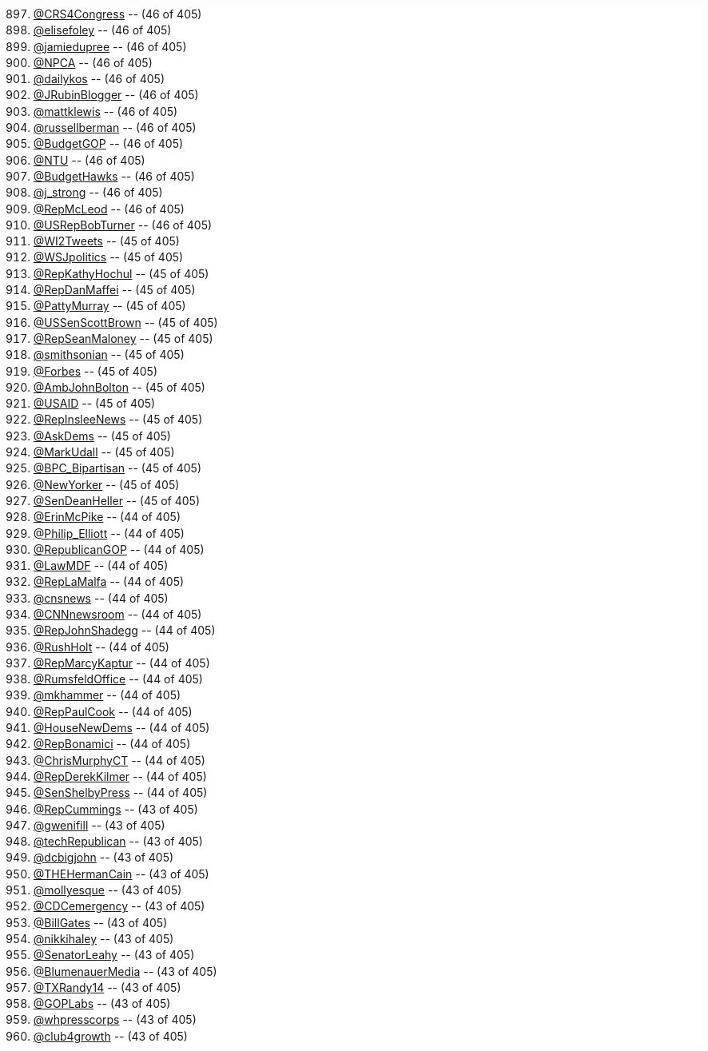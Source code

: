 897. [@CRS4Congress](http://twitter.com/CRS4Congress) -- (46 of 405)
898. [@elisefoley](http://twitter.com/elisefoley) -- (46 of 405)
899. [@jamiedupree](http://twitter.com/jamiedupree) -- (46 of 405)
900. [@NPCA](http://twitter.com/NPCA) -- (46 of 405)
901. [@dailykos](http://twitter.com/dailykos) -- (46 of 405)
902. [@JRubinBlogger](http://twitter.com/JRubinBlogger) -- (46 of 405)
903. [@mattklewis](http://twitter.com/mattklewis) -- (46 of 405)
904. [@russellberman](http://twitter.com/russellberman) -- (46 of 405)
905. [@BudgetGOP](http://twitter.com/BudgetGOP) -- (46 of 405)
906. [@NTU](http://twitter.com/NTU) -- (46 of 405)
907. [@BudgetHawks](http://twitter.com/BudgetHawks) -- (46 of 405)
908. [@j_strong](http://twitter.com/j_strong) -- (46 of 405)
909. [@RepMcLeod](http://twitter.com/RepMcLeod) -- (46 of 405)
910. [@USRepBobTurner](http://twitter.com/USRepBobTurner) -- (46 of 405)
911. [@WI2Tweets](http://twitter.com/WI2Tweets) -- (45 of 405)
912. [@WSJpolitics](http://twitter.com/WSJpolitics) -- (45 of 405)
913. [@RepKathyHochul](http://twitter.com/RepKathyHochul) -- (45 of 405)
914. [@RepDanMaffei](http://twitter.com/RepDanMaffei) -- (45 of 405)
915. [@PattyMurray](http://twitter.com/PattyMurray) -- (45 of 405)
916. [@USSenScottBrown](http://twitter.com/USSenScottBrown) -- (45 of 405)
917. [@RepSeanMaloney](http://twitter.com/RepSeanMaloney) -- (45 of 405)
918. [@smithsonian](http://twitter.com/smithsonian) -- (45 of 405)
919. [@Forbes](http://twitter.com/Forbes) -- (45 of 405)
920. [@AmbJohnBolton](http://twitter.com/AmbJohnBolton) -- (45 of 405)
921. [@USAID](http://twitter.com/USAID) -- (45 of 405)
922. [@RepInsleeNews](http://twitter.com/RepInsleeNews) -- (45 of 405)
923. [@AskDems](http://twitter.com/AskDems) -- (45 of 405)
924. [@MarkUdall](http://twitter.com/MarkUdall) -- (45 of 405)
925. [@BPC_Bipartisan](http://twitter.com/BPC_Bipartisan) -- (45 of 405)
926. [@NewYorker](http://twitter.com/NewYorker) -- (45 of 405)
927. [@SenDeanHeller](http://twitter.com/SenDeanHeller) -- (45 of 405)
928. [@ErinMcPike](http://twitter.com/ErinMcPike) -- (44 of 405)
929. [@Philip_Elliott](http://twitter.com/Philip_Elliott) -- (44 of 405)
930. [@RepublicanGOP](http://twitter.com/RepublicanGOP) -- (44 of 405)
931. [@LawMDF](http://twitter.com/LawMDF) -- (44 of 405)
932. [@RepLaMalfa](http://twitter.com/RepLaMalfa) -- (44 of 405)
933. [@cnsnews](http://twitter.com/cnsnews) -- (44 of 405)
934. [@CNNnewsroom](http://twitter.com/CNNnewsroom) -- (44 of 405)
935. [@RepJohnShadegg](http://twitter.com/RepJohnShadegg) -- (44 of 405)
936. [@RushHolt](http://twitter.com/RushHolt) -- (44 of 405)
937. [@RepMarcyKaptur](http://twitter.com/RepMarcyKaptur) -- (44 of 405)
938. [@RumsfeldOffice](http://twitter.com/RumsfeldOffice) -- (44 of 405)
939. [@mkhammer](http://twitter.com/mkhammer) -- (44 of 405)
940. [@RepPaulCook](http://twitter.com/RepPaulCook) -- (44 of 405)
941. [@HouseNewDems](http://twitter.com/HouseNewDems) -- (44 of 405)
942. [@RepBonamici](http://twitter.com/RepBonamici) -- (44 of 405)
943. [@ChrisMurphyCT](http://twitter.com/ChrisMurphyCT) -- (44 of 405)
944. [@RepDerekKilmer](http://twitter.com/RepDerekKilmer) -- (44 of 405)
945. [@SenShelbyPress](http://twitter.com/SenShelbyPress) -- (44 of 405)
946. [@RepCummings](http://twitter.com/RepCummings) -- (43 of 405)
947. [@gwenifill](http://twitter.com/gwenifill) -- (43 of 405)
948. [@techRepublican](http://twitter.com/techRepublican) -- (43 of 405)
949. [@dcbigjohn](http://twitter.com/dcbigjohn) -- (43 of 405)
950. [@THEHermanCain](http://twitter.com/THEHermanCain) -- (43 of 405)
951. [@mollyesque](http://twitter.com/mollyesque) -- (43 of 405)
952. [@CDCemergency](http://twitter.com/CDCemergency) -- (43 of 405)
953. [@BillGates](http://twitter.com/BillGates) -- (43 of 405)
954. [@nikkihaley](http://twitter.com/nikkihaley) -- (43 of 405)
955. [@SenatorLeahy](http://twitter.com/SenatorLeahy) -- (43 of 405)
956. [@BlumenauerMedia](http://twitter.com/BlumenauerMedia) -- (43 of 405)
957. [@TXRandy14](http://twitter.com/TXRandy14) -- (43 of 405)
958. [@GOPLabs](http://twitter.com/GOPLabs) -- (43 of 405)
959. [@whpresscorps](http://twitter.com/whpresscorps) -- (43 of 405)
960. [@club4growth](http://twitter.com/club4growth) -- (43 of 405)